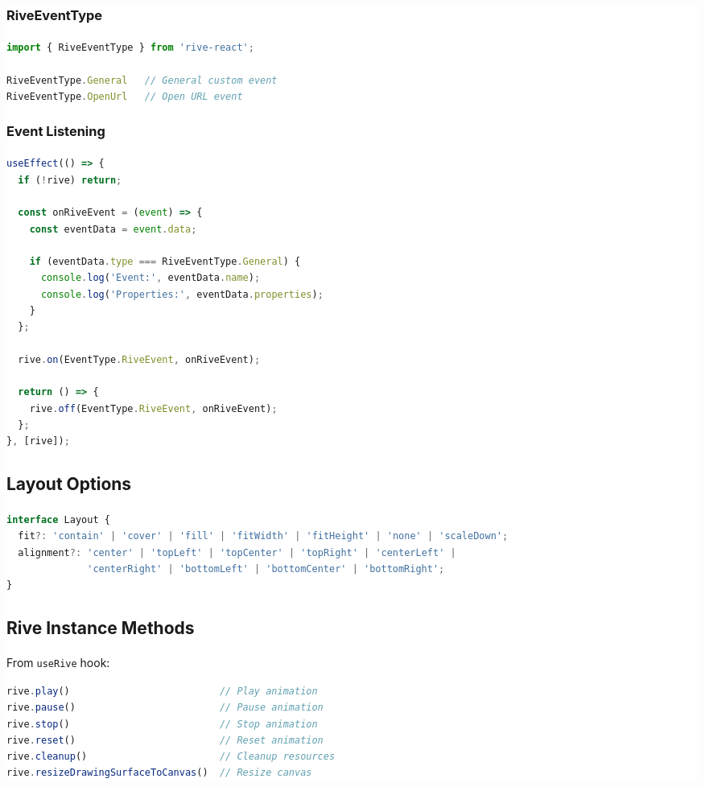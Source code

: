 ### RiveEventType

```typescript
import { RiveEventType } from 'rive-react';

RiveEventType.General   // General custom event
RiveEventType.OpenUrl   // Open URL event
```

### Event Listening

```jsx
useEffect(() => {
  if (!rive) return;

  const onRiveEvent = (event) => {
    const eventData = event.data;

    if (eventData.type === RiveEventType.General) {
      console.log('Event:', eventData.name);
      console.log('Properties:', eventData.properties);
    }
  };

  rive.on(EventType.RiveEvent, onRiveEvent);

  return () => {
    rive.off(EventType.RiveEvent, onRiveEvent);
  };
}, [rive]);
```

## Layout Options

```typescript
interface Layout {
  fit?: 'contain' | 'cover' | 'fill' | 'fitWidth' | 'fitHeight' | 'none' | 'scaleDown';
  alignment?: 'center' | 'topLeft' | 'topCenter' | 'topRight' | 'centerLeft' |
              'centerRight' | 'bottomLeft' | 'bottomCenter' | 'bottomRight';
}
```

## Rive Instance Methods

From `useRive` hook:

```typescript
rive.play()                          // Play animation
rive.pause()                         // Pause animation
rive.stop()                          // Stop animation
rive.reset()                         // Reset animation
rive.cleanup()                       // Cleanup resources
rive.resizeDrawingSurfaceToCanvas()  // Resize canvas
```

